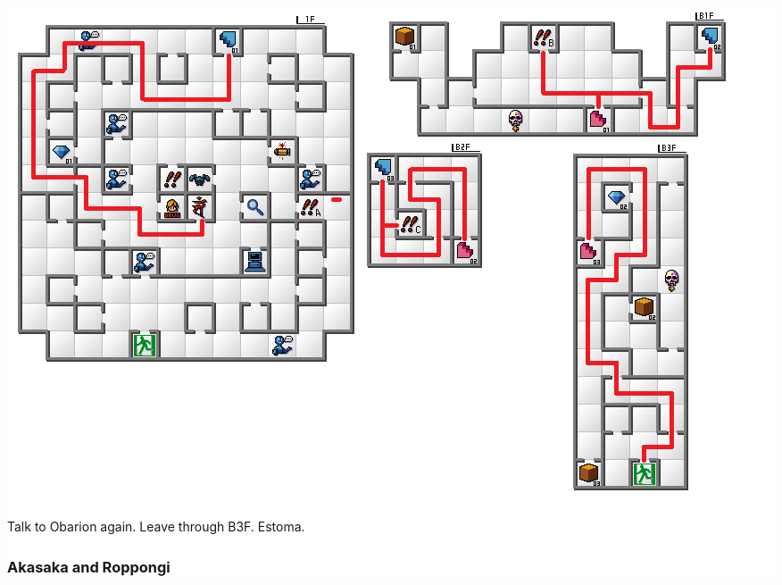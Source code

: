 ![ ](/images/smt2maps/FORMERSHINJUKU-2.png)

Talk to Obarion again. Leave through B3F. Estoma.

### Akasaka and Roppongi
